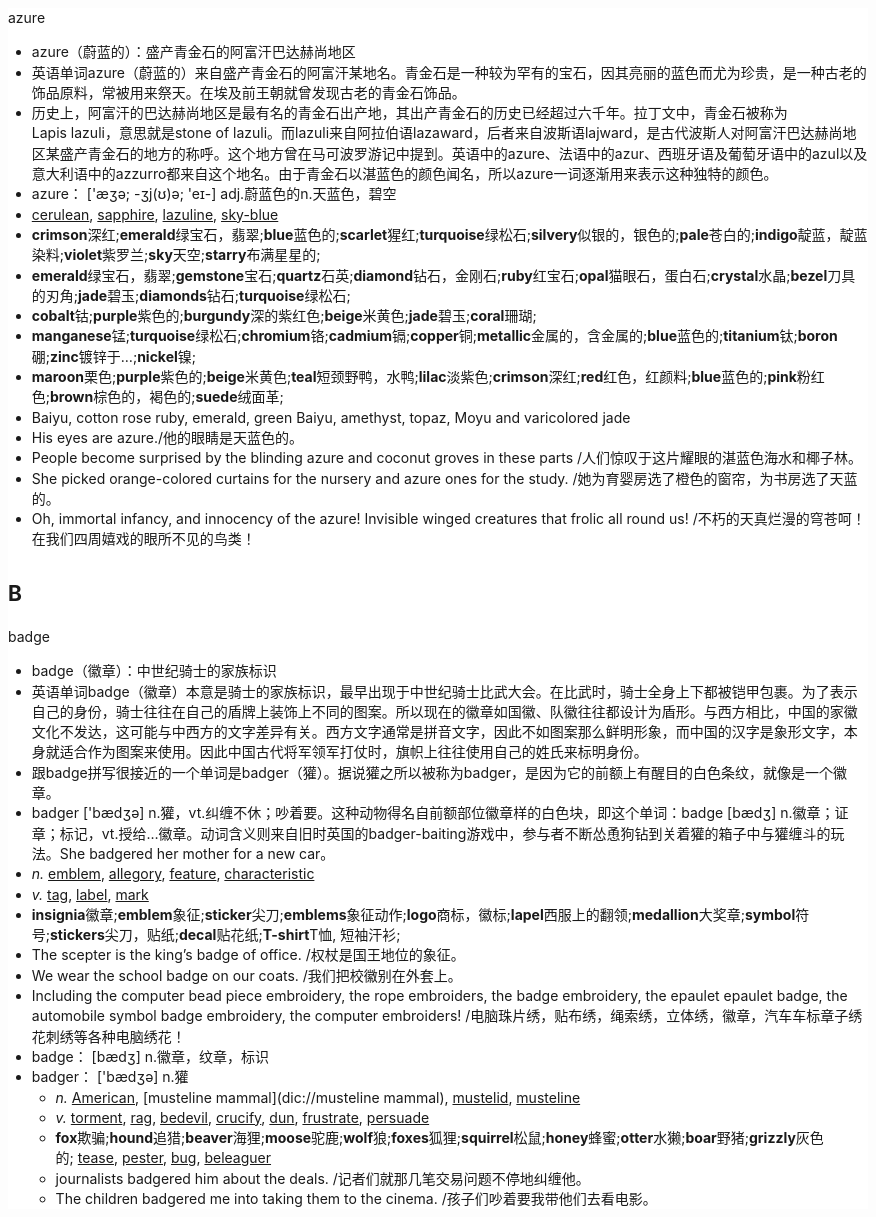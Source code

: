 azure
- azure（蔚蓝的）：盛产青金石的阿富汗巴达赫尚地区  
- 英语单词azure（蔚蓝的）来自盛产青金石的阿富汗某地名。青金石是一种较为罕有的宝石，因其亮丽的蓝色而尤为珍贵，是一种古老的饰品原料，常被用来祭天。在埃及前王朝就曾发现古老的青金石饰品。
- 历史上，阿富汗的巴达赫尚地区是最有名的青金石出产地，其出产青金石的历史已经超过六千年。拉丁文中，青金石被称为Lapis lazuli，意思就是stone of lazuli。而lazuli来自阿拉伯语lazaward，后者来自波斯语lajward，是古代波斯人对阿富汗巴达赫尚地区某盛产青金石的地方的称呼。这个地方曾在马可波罗游记中提到。英语中的azure、法语中的azur、西班牙语及葡萄牙语中的azul以及意大利语中的azzurro都来自这个地名。由于青金石以湛蓝色的颜色闻名，所以azure一词逐渐用来表示这种独特的颜色。  
- azure： ['æʒə; -ʒj(ʊ)ə; 'eɪ-] adj.蔚蓝色的n.天蓝色，碧空
- [cerulean](dic://cerulean), [sapphire](dic://sapphire), [lazuline](dic://lazuline), [sky-blue](dic://sky-blue)
- **crimson**深红;**emerald**绿宝石，翡翠;**blue**蓝色的;**scarlet**猩红;**turquoise**绿松石;**silvery**似银的，银色的;**pale**苍白的;**indigo**靛蓝，靛蓝染料;**violet**紫罗兰;**sky**天空;**starry**布满星星的;
- **emerald**绿宝石，翡翠;**gemstone**宝石;**quartz**石英;**diamond**钻石，金刚石;**ruby**红宝石;**opal**猫眼石，蛋白石;**crystal**水晶;**bezel**刀具的刃角;**jade**碧玉;**diamonds**钻石;**turquoise**绿松石;
- **cobalt**钴;**purple**紫色的;**burgundy**深的紫红色;**beige**米黄色;**jade**碧玉;**coral**珊瑚;
- **manganese**锰;**turquoise**绿松石;**chromium**铬;**cadmium**镉;**copper**铜;**metallic**金属的，含金属的;**blue**蓝色的;**titanium**钛;**boron**硼;**zinc**镀锌于…;**nickel**镍;
- **maroon**栗色;**purple**紫色的;**beige**米黄色;**teal**短颈野鸭，水鸭;**lilac**淡紫色;**crimson**深红;**red**红色，红颜料;**blue**蓝色的;**pink**粉红色;**brown**棕色的，褐色的;**suede**绒面革;
- Baiyu, cotton rose ruby, emerald, green Baiyu, amethyst, topaz, Moyu and varicolored jade
- His eyes are azure./他的眼睛是天蓝色的。
- People become surprised by the blinding azure and coconut groves in these parts /人们惊叹于这片耀眼的湛蓝色海水和椰子林。
- She picked orange-colored curtains for the nursery and azure ones for the study. /她为育婴房选了橙色的窗帘，为书房选了天蓝的。
- Oh, immortal infancy, and innocency of the azure! Invisible winged creatures that frolic all round us! /不朽的天真烂漫的穹苍呵！在我们四周嬉戏的眼所不见的鸟类！



## B
badge
- badge（徽章）：中世纪骑士的家族标识  
- 英语单词badge（徽章）本意是骑士的家族标识，最早出现于中世纪骑士比武大会。在比武时，骑士全身上下都被铠甲包裹。为了表示自己的身份，骑士往往在自己的盾牌上装饰上不同的图案。所以现在的徽章如国徽、队徽往往都设计为盾形。与西方相比，中国的家徽文化不发达，这可能与中西方的文字差异有关。西方文字通常是拼音文字，因此不如图案那么鲜明形象，而中国的汉字是象形文字，本身就适合作为图案来使用。因此中国古代将军领军打仗时，旗帜上往往使用自己的姓氏来标明身份。  
- 跟badge拼写很接近的一个单词是badger（獾）。据说獾之所以被称为badger，是因为它的前额上有醒目的白色条纹，就像是一个徽章。  
- badger ['bædʒə] n.獾，vt.纠缠不休；吵着要。这种动物得名自前额部位徽章样的白色块，即这个单词：badge [bædʒ] n.徽章；证章；标记，vt.授给…徽章。动词含义则来自旧时英国的badger-baiting游戏中，参与者不断怂恿狗钻到关着獾的箱子中与獾缠斗的玩法。She badgered her mother for a new car。
- _n._ [emblem](dic://emblem), [allegory](dic://allegory), [feature](dic://feature), [characteristic](dic://characteristic)
- _v._ [tag](dic://tag), [label](dic://label), [mark](dic://mark)
- **insignia**徽章;**emblem**象征;**sticker**尖刀;**emblems**象征动作;**logo**商标，徽标;**lapel**西服上的翻领;**medallion**大奖章;**symbol**符号;**stickers**尖刀，贴纸;**decal**贴花纸;**T-shirt**T恤, 短袖汗衫;
-  The scepter is the king’s badge of office. /权杖是国王地位的象征。
- We wear the school badge on our coats. /我们把校徽别在外套上。
- Including the computer bead piece embroidery, the rope embroiders, the badge embroidery, the epaulet epaulet badge, the automobile symbol badge embroidery, the computer embroiders!  /电脑珠片绣，贴布绣，绳索绣，立体绣，徽章，汽车车标章子绣花刺绣等各种电脑绣花！
- badge： [bædʒ] n.徽章，纹章，标识  
- badger： ['bædʒə] n.獾
	- _n._ [American](dic://American), [musteline mammal](dic://musteline mammal), [mustelid](dic://mustelid), [musteline](dic://musteline)
	- _v._ [torment](dic://torment), [rag](dic://rag), [bedevil](dic://bedevil), [crucify](dic://crucify), [dun](dic://dun), [frustrate](dic://frustrate), [persuade](dic://persuade)
	- **fox**欺骗;**hound**追猎;**beaver**海狸;**moose**驼鹿;**wolf**狼;**foxes**狐狸;**squirrel**松鼠;**honey**蜂蜜;**otter**水獭;**boar**野猪;**grizzly**灰色的; [tease](dic://tease), [pester](dic://pester), [bug](dic://bug), [beleaguer](dic://beleaguer)
	- journalists badgered him about the deals. /记者们就那几笔交易问题不停地纠缠他。
	- The children badgered me into taking them to the cinema. /孩子们吵着要我带他们去看电影。
